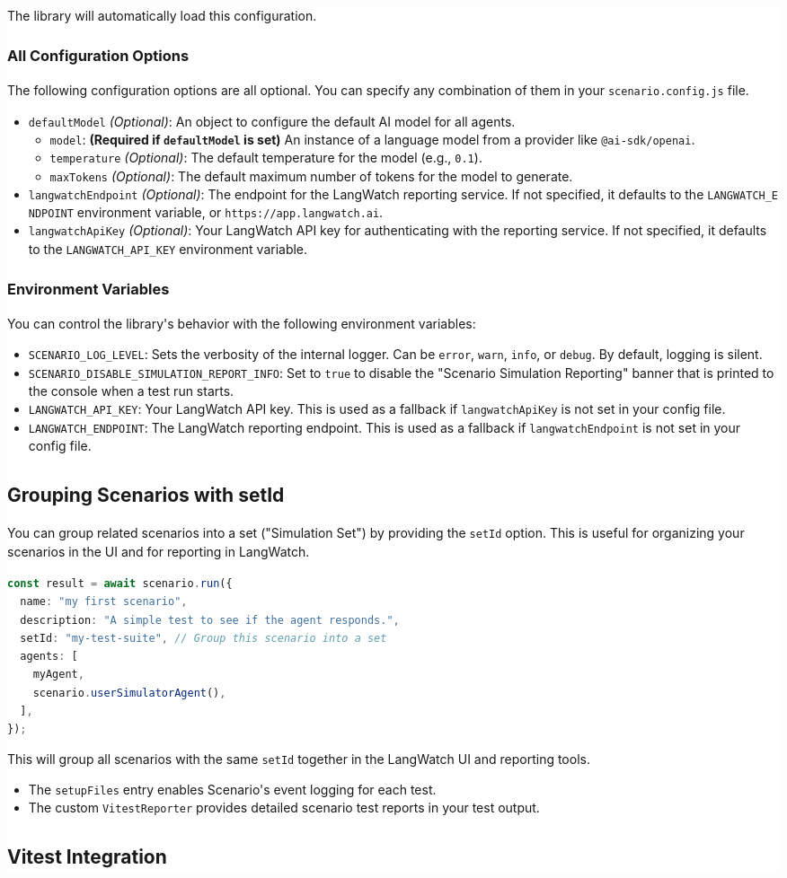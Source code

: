 The library will automatically load this configuration.

### All Configuration Options

The following configuration options are all optional. You can specify any combination of them in your `scenario.config.js` file.

- `defaultModel` _(Optional)_: An object to configure the default AI model for all agents.
  - `model`: **(Required if `defaultModel` is set)** An instance of a language model from a provider like `@ai-sdk/openai`.
  - `temperature` _(Optional)_: The default temperature for the model (e.g., `0.1`).
  - `maxTokens` _(Optional)_: The default maximum number of tokens for the model to generate.
- `langwatchEndpoint` _(Optional)_: The endpoint for the LangWatch reporting service. If not specified, it defaults to the `LANGWATCH_ENDPOINT` environment variable, or `https://app.langwatch.ai`.
- `langwatchApiKey` _(Optional)_: Your LangWatch API key for authenticating with the reporting service. If not specified, it defaults to the `LANGWATCH_API_KEY` environment variable.

### Environment Variables

You can control the library's behavior with the following environment variables:

- `SCENARIO_LOG_LEVEL`: Sets the verbosity of the internal logger. Can be `error`, `warn`, `info`, or `debug`. By default, logging is silent.
- `SCENARIO_DISABLE_SIMULATION_REPORT_INFO`: Set to `true` to disable the "Scenario Simulation Reporting" banner that is printed to the console when a test run starts.
- `LANGWATCH_API_KEY`: Your LangWatch API key. This is used as a fallback if `langwatchApiKey` is not set in your config file.
- `LANGWATCH_ENDPOINT`: The LangWatch reporting endpoint. This is used as a fallback if `langwatchEndpoint` is not set in your config file.

## Grouping Scenarios with setId

You can group related scenarios into a set ("Simulation Set") by providing the `setId` option. This is useful for organizing your scenarios in the UI and for reporting in LangWatch.

```typescript
const result = await scenario.run({
  name: "my first scenario",
  description: "A simple test to see if the agent responds.",
  setId: "my-test-suite", // Group this scenario into a set
  agents: [
    myAgent,
    scenario.userSimulatorAgent(),
  ],
});
```

This will group all scenarios with the same `setId` together in the LangWatch UI and reporting tools.

- The `setupFiles` entry enables Scenario's event logging for each test.
- The custom `VitestReporter` provides detailed scenario test reports in your test output.


## Vitest Integration
